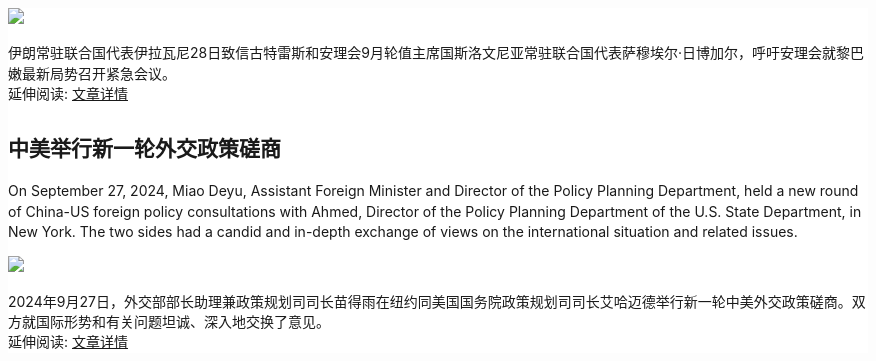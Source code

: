 <img src="https://p2.img.cctvpic.com/photoworkspace/2024/09/29/2024092914435146937.jpg" />   

伊朗常驻联合国代表伊拉瓦尼28日致信古特雷斯和安理会9月轮值主席国斯洛文尼亚常驻联合国代表萨穆埃尔·日博加尔，呼吁安理会就黎巴嫩最新局势召开紧急会议。   
延伸阅读: [文章详情](https://news.cctv.com/2024/09/29/ARTIrg1DYXgVphVZvRY2OFdC240929.shtml)   

<qrcode title="联合国秘书长呼吁停止“暴力循环”" image="https://p2.img.cctvpic.com/photoworkspace/2024/09/29/2024092914435146937.jpg" />   

## 中美举行新一轮外交政策磋商   
On September 27, 2024, Miao Deyu, Assistant Foreign Minister and Director of the Policy Planning Department, held a new round of China-US foreign policy consultations with Ahmed, Director of the Policy Planning Department of the U.S. State Department, in New York. The two sides had a candid and in-depth exchange of views on the international situation and related issues.   

<img src="https://p3.img.cctvpic.com/photoworkspace/2021/10/27/2021102710002599051.jpg" />   

2024年9月27日，外交部部长助理兼政策规划司司长苗得雨在纽约同美国国务院政策规划司司长艾哈迈德举行新一轮中美外交政策磋商。双方就国际形势和有关问题坦诚、深入地交换了意见。   
延伸阅读: [文章详情](https://news.cctv.com/2024/09/29/ARTI73lFTUklrEMf2eAX4BT4240929.shtml)   

<qrcode title="中美举行新一轮外交政策磋商" image="https://p3.img.cctvpic.com/photoworkspace/2021/10/27/2021102710002599051.jpg" />   

